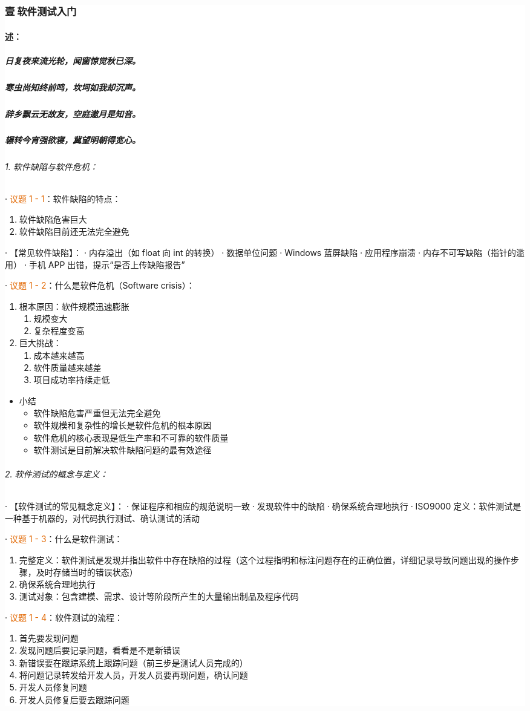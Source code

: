 ### 壹  软件测试入门

#### 述：
##### 日复夜来流光轮，闻窗惊觉秋已深。
##### 寒虫尚知终前鸣，坎坷如我却沉声。
##### 辞乡飘云无故友，空庭邀月是知音。
##### 辗转今宵强欲寝，冀望明朝得宽心。

###### 1. 软件缺陷与软件危机：

· <font color="#e36c09">议题 1 - 1</font>：软件缺陷的特点：
1. 软件缺陷危害巨大
2. 软件缺陷目前还无法完全避免

· 【常见软件缺陷】：
· 内存溢出（如 float 向 int 的转换）
· 数据单位问题
· Windows 蓝屏缺陷
· 应用程序崩溃
· 内存不可写缺陷（指针的滥用）
· 手机 APP 出错，提示“是否上传缺陷报告”

· <font color="#e36c09">议题 1 - 2</font>：什么是软件危机（Software crisis）：
1. 根本原因：软件规模迅速膨胀
	1. 规模变大
	2. 复杂程度变高
2. 巨大挑战：
	1. 成本越来越高
	2. 软件质量越来越差
	3. 项目成功率持续走低

- 小结
	- 软件缺陷危害严重但无法完全避免
	- 软件规模和复杂性的增长是软件危机的根本原因
	- 软件危机的核心表现是低生产率和不可靠的软件质量
	- 软件测试是目前解决软件缺陷问题的最有效途径

###### 2. 软件测试的概念与定义：

· 【软件测试的常见概念定义】：
· 保证程序和相应的规范说明一致
· 发现软件中的缺陷
· 确保系统合理地执行
· ISO9000 定义：软件测试是一种基于机器的，对代码执行测试、确认测试的活动

· <font color="#e36c09">议题 1 - 3</font>：什么是软件测试：
1. 完整定义：软件测试是发现并指出软件中存在缺陷的过程（这个过程指明和标注问题存在的正确位置，详细记录导致问题出现的操作步骤，及时存储当时的错误状态）
2. 确保系统合理地执行
3. 测试对象：包含建模、需求、设计等阶段所产生的大量输出制品及程序代码

· <font color="#e36c09">议题 1 - 4</font>：软件测试的流程：
1. 首先要发现问题
2. 发现问题后要记录问题，看看是不是新错误
3. 新错误要在跟踪系统上跟踪问题（前三步是测试人员完成的）
4. 将问题记录转发给开发人员，开发人员要再现问题，确认问题
5. 开发人员修复问题
6. 开发人员修复后要去跟踪问题
